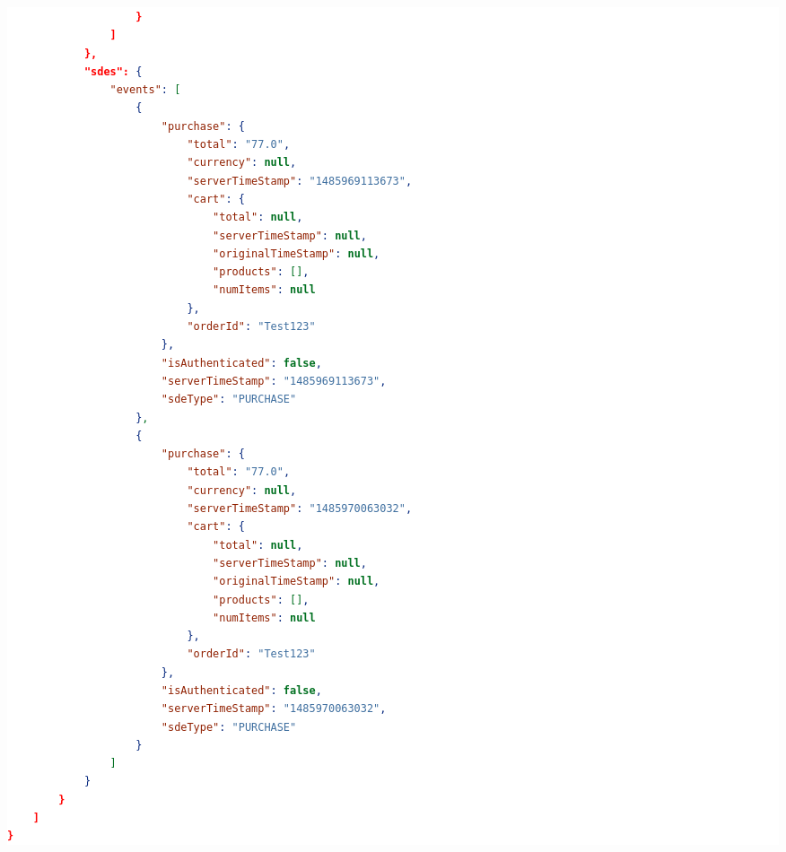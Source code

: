 ```json
					}
				]
			},
			"sdes": {
				"events": [
					{
						"purchase": {
							"total": "77.0",
							"currency": null,
							"serverTimeStamp": "1485969113673",
							"cart": {
								"total": null,
								"serverTimeStamp": null,
								"originalTimeStamp": null,
								"products": [],
								"numItems": null
							},
							"orderId": "Test123"
						},
						"isAuthenticated": false,
						"serverTimeStamp": "1485969113673",
						"sdeType": "PURCHASE"
					},
					{
						"purchase": {
							"total": "77.0",
							"currency": null,
							"serverTimeStamp": "1485970063032",
							"cart": {
								"total": null,
								"serverTimeStamp": null,
								"originalTimeStamp": null,
								"products": [],
								"numItems": null
							},
							"orderId": "Test123"
						},
						"isAuthenticated": false,
						"serverTimeStamp": "1485970063032",
						"sdeType": "PURCHASE"
					}
				]
			}
		}
	]
}
```

